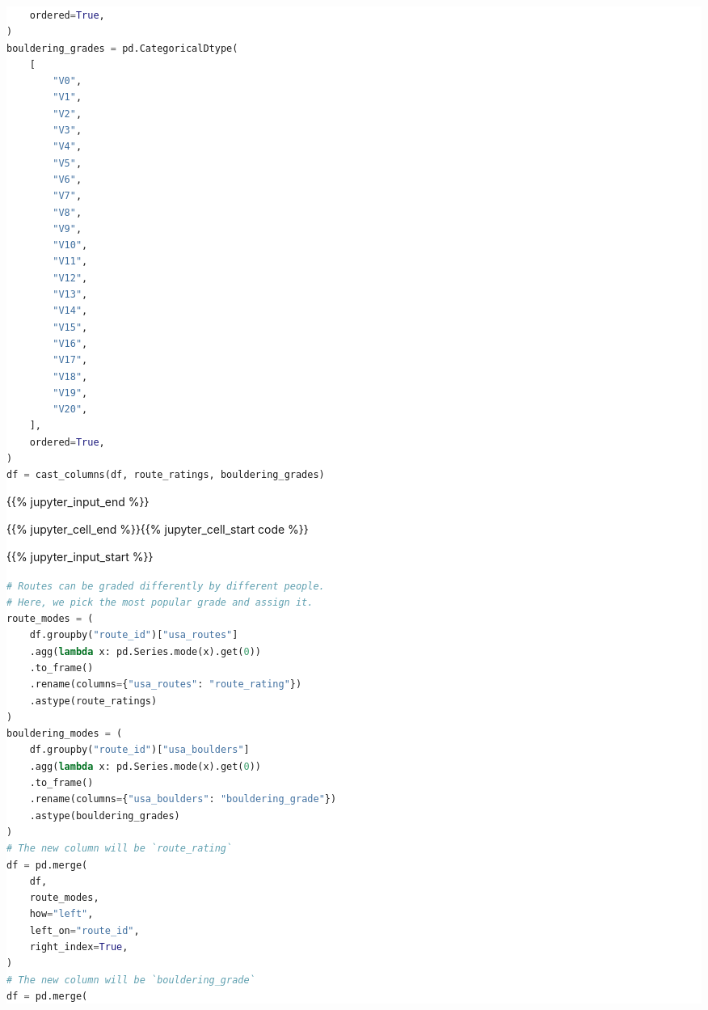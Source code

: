 ```python
    ordered=True,
)
bouldering_grades = pd.CategoricalDtype(
    [
        "V0",
        "V1",
        "V2",
        "V3",
        "V4",
        "V5",
        "V6",
        "V7",
        "V8",
        "V9",
        "V10",
        "V11",
        "V12",
        "V13",
        "V14",
        "V15",
        "V16",
        "V17",
        "V18",
        "V19",
        "V20",
    ],
    ordered=True,
)
df = cast_columns(df, route_ratings, bouldering_grades)
```

{{% jupyter_input_end %}}

{{% jupyter_cell_end %}}{{% jupyter_cell_start code %}}


{{% jupyter_input_start %}}

```python
# Routes can be graded differently by different people.
# Here, we pick the most popular grade and assign it.
route_modes = (
    df.groupby("route_id")["usa_routes"]
    .agg(lambda x: pd.Series.mode(x).get(0))
    .to_frame()
    .rename(columns={"usa_routes": "route_rating"})
    .astype(route_ratings)
)
bouldering_modes = (
    df.groupby("route_id")["usa_boulders"]
    .agg(lambda x: pd.Series.mode(x).get(0))
    .to_frame()
    .rename(columns={"usa_boulders": "bouldering_grade"})
    .astype(bouldering_grades)
)
# The new column will be `route_rating`
df = pd.merge(
    df,
    route_modes,
    how="left",
    left_on="route_id",
    right_index=True,
)
# The new column will be `bouldering_grade`
df = pd.merge(
```
